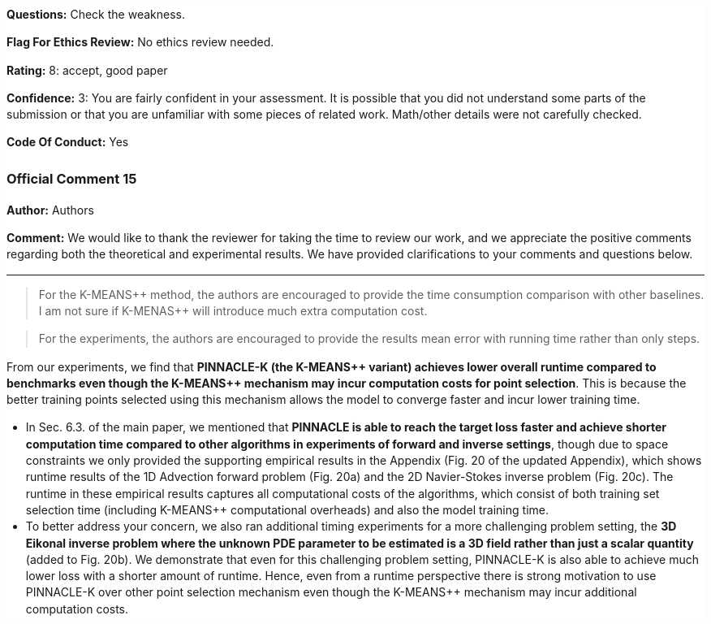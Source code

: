 **Questions:**
Check the weakness.

**Flag For Ethics Review:**
No ethics review needed.

**Rating:**
8: accept, good paper

**Confidence:**
3: You are fairly confident in your assessment. It is possible that you did not understand some parts of the submission or that you are unfamiliar with some pieces of related work. Math/other details were not carefully checked.

**Code Of Conduct:**
Yes


### Official Comment 15
**Author:** Authors

**Comment:**
We would like to thank the reviewer for taking the time to review our work, and we appreciate the positive comments regarding both the theoretical and experimental results. We have provided clarifications to your comments and questions below.




---



> For the K\-MEANS\+\+ method, the authors are encouraged to provide the time consumption comparison with other baselines. I am not sure if K\-MENAS\+\+ will introduce much extra computation cost.



> For the experiments, the authors are encouraged to provide the results mean error with running time rather than only steps.


From our experiments, we find that **PINNACLE\-K (the K\-MEANS\+\+ variant) achieves lower overall runtime compared to benchmarks even though the K\-MEANS\+\+ mechanism may incur computation costs for point selection**. This is because the better training points selected using this mechanism allows the model to converge faster and incur lower training time.


* In Sec. 6\.3\. of the main paper, we mentioned that **PINNACLE is able to reach the target loss faster and achieve shorter computation time compared to other algorithms in experiments of forward and inverse settings**, though due to space constraints we only provided the supporting empirical results in the Appendix (Fig. 20 of the updated Appendix), which shows runtime results of the 1D Advection forward problem (Fig. 20a) and the 2D Navier\-Stokes inverse problem (Fig. 20c). The runtime in these empirical results captures all computational costs of the algorithms, which consist of both training set selection time (including K\-MEANS\+\+ computational overheads) and also the model training time.
* To better address your concern, we also ran additional timing experiments for a more challenging problem setting, the **3D Eikonal inverse problem where the unknown PDE parameter to be estimated is a 3D field rather than just a scalar quantity** (added to Fig. 20b). We demonstrate that even for this challenging problem setting, PINNACLE\-K is also able to achieve much lower loss with a shorter amount of runtime. Hence, even from a runtime perspective there is strong motivation to use PINNACLE\-K over other point selection mechanism even though the K\-MEANS\+\+ mechanism may incur additional computation costs.
